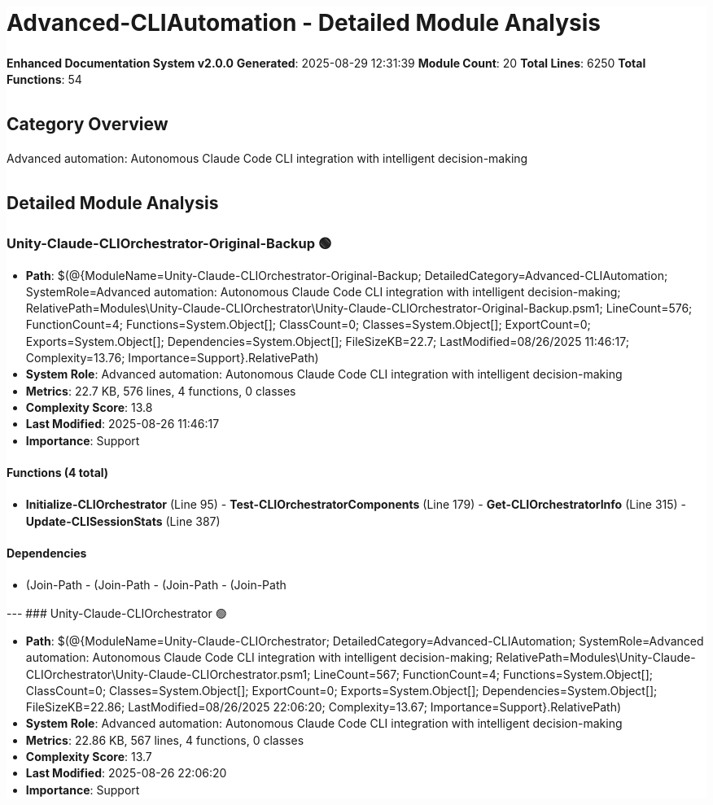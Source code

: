 # Advanced-CLIAutomation - Detailed Module Analysis
**Enhanced Documentation System v2.0.0**
**Generated**: 2025-08-29 12:31:39
**Module Count**: 20
**Total Lines**: 6250
**Total Functions**: 54

## Category Overview
Advanced automation: Autonomous Claude Code CLI integration with intelligent decision-making

## Detailed Module Analysis

### Unity-Claude-CLIOrchestrator-Original-Backup 🟢
- **Path**: $(@{ModuleName=Unity-Claude-CLIOrchestrator-Original-Backup; DetailedCategory=Advanced-CLIAutomation; SystemRole=Advanced automation: Autonomous Claude Code CLI integration with intelligent decision-making; RelativePath=Modules\Unity-Claude-CLIOrchestrator\Unity-Claude-CLIOrchestrator-Original-Backup.psm1; LineCount=576; FunctionCount=4; Functions=System.Object[]; ClassCount=0; Classes=System.Object[]; ExportCount=0; Exports=System.Object[]; Dependencies=System.Object[]; FileSizeKB=22.7; LastModified=08/26/2025 11:46:17; Complexity=13.76; Importance=Support}.RelativePath)
- **System Role**: Advanced automation: Autonomous Claude Code CLI integration with intelligent decision-making
- **Metrics**: 22.7 KB, 576 lines, 4 functions, 0 classes
- **Complexity Score**: 13.8
- **Last Modified**: 2025-08-26 11:46:17
- **Importance**: Support

#### Functions (4 total)
- **Initialize-CLIOrchestrator** (Line 95) - **Test-CLIOrchestratorComponents** (Line 179) - **Get-CLIOrchestratorInfo** (Line 315) - **Update-CLISessionStats** (Line 387)



#### Dependencies
- (Join-Path - (Join-Path - (Join-Path - (Join-Path



--- ### Unity-Claude-CLIOrchestrator 🟢
- **Path**: $(@{ModuleName=Unity-Claude-CLIOrchestrator; DetailedCategory=Advanced-CLIAutomation; SystemRole=Advanced automation: Autonomous Claude Code CLI integration with intelligent decision-making; RelativePath=Modules\Unity-Claude-CLIOrchestrator\Unity-Claude-CLIOrchestrator.psm1; LineCount=567; FunctionCount=4; Functions=System.Object[]; ClassCount=0; Classes=System.Object[]; ExportCount=0; Exports=System.Object[]; Dependencies=System.Object[]; FileSizeKB=22.86; LastModified=08/26/2025 22:06:20; Complexity=13.67; Importance=Support}.RelativePath)
- **System Role**: Advanced automation: Autonomous Claude Code CLI integration with intelligent decision-making
- **Metrics**: 22.86 KB, 567 lines, 4 functions, 0 classes
- **Complexity Score**: 13.7
- **Last Modified**: 2025-08-26 22:06:20
- **Importance**: Support
